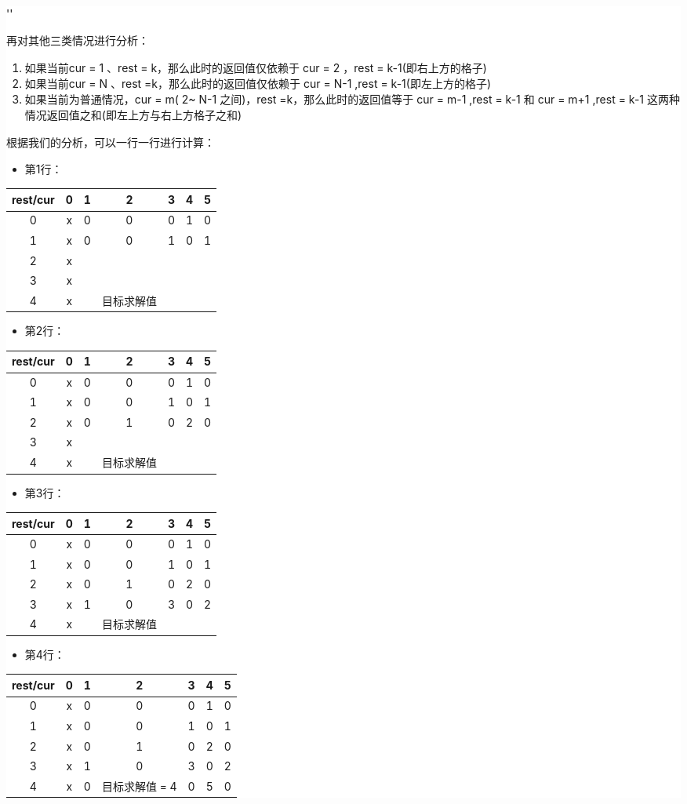 ''

再对其他三类情况进行分析：

1. 如果当前cur = 1 、rest = k，那么此时的返回值仅依赖于 cur = 2 ，rest = k-1(即右上方的格子)
2. 如果当前cur = N 、rest =k，那么此时的返回值仅依赖于 cur = N-1 ,rest = k-1(即左上方的格子)
3. 如果当前为普通情况，cur = m( 2~ N-1 之间)，rest =k，那么此时的返回值等于 cur = m-1 ,rest = k-1 和  cur = m+1 ,rest = k-1 这两种情况返回值之和(即左上方与右上方格子之和)

根据我们的分析，可以一行一行进行计算：

- 第1行：

| rest/cur |  0   |  1   |     2      |  3   |  4   |  5   |
| :------: | :--: | :--: | :--------: | :--: | :--: | :--: |
|    0     |  x   |  0   |     0      |  0   |  1   |  0   |
|    1     |  x   |  0   |     0      |  1   |  0   |  1   |
|    2     |  x   |      |            |      |      |      |
|    3     |  x   |      |            |      |      |      |
|    4     |  x   |      | 目标求解值 |      |      |      |

- 第2行：

| rest/cur |  0   |  1   |     2      |  3   |  4   |  5   |
| :------: | :--: | :--: | :--------: | :--: | :--: | :--: |
|    0     |  x   |  0   |     0      |  0   |  1   |  0   |
|    1     |  x   |  0   |     0      |  1   |  0   |  1   |
|    2     |  x   |  0   |     1      |  0   |  2   |  0   |
|    3     |  x   |      |            |      |      |      |
|    4     |  x   |      | 目标求解值 |      |      |      |

- 第3行：

| rest/cur |  0   |  1   |     2      |  3   |  4   |  5   |
| :------: | :--: | :--: | :--------: | :--: | :--: | :--: |
|    0     |  x   |  0   |     0      |  0   |  1   |  0   |
|    1     |  x   |  0   |     0      |  1   |  0   |  1   |
|    2     |  x   |  0   |     1      |  0   |  2   |  0   |
|    3     |  x   |  1   |     0      |  3   |  0   |  2   |
|    4     |  x   |      | 目标求解值 |      |      |      |

- 第4行：

| rest/cur |  0   |  1   |       2        |  3   |  4   |  5   |
| :------: | :--: | :--: | :------------: | :--: | :--: | :--: |
|    0     |  x   |  0   |       0        |  0   |  1   |  0   |
|    1     |  x   |  0   |       0        |  1   |  0   |  1   |
|    2     |  x   |  0   |       1        |  0   |  2   |  0   |
|    3     |  x   |  1   |       0        |  3   |  0   |  2   |
|    4     |  x   |  0   | 目标求解值 = 4 |  0   |  5   |  0   |
